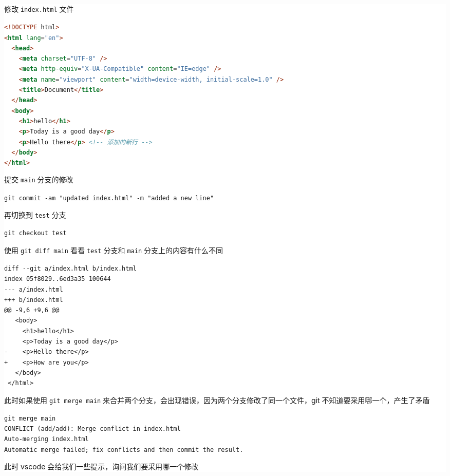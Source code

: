 修改 `index.html` 文件

```html
<!DOCTYPE html>
<html lang="en">
  <head>
    <meta charset="UTF-8" />
    <meta http-equiv="X-UA-Compatible" content="IE=edge" />
    <meta name="viewport" content="width=device-width, initial-scale=1.0" />
    <title>Document</title>
  </head>
  <body>
    <h1>hello</h1>
    <p>Today is a good day</p>
    <p>Hello there</p> <!-- 添加的新行 -->
  </body>
</html>
```

提交 `main` 分支的修改

```shell
git commit -am "updated index.html" -m "added a new line"
```

再切换到 `test` 分支

```shell
git checkout test
```

使用 `git diff main` 看看 `test` 分支和 `main` 分支上的内容有什么不同

```shell
diff --git a/index.html b/index.html
index 05f8029..6ed3a35 100644
--- a/index.html
+++ b/index.html
@@ -9,6 +9,6 @@
   <body>
     <h1>hello</h1>
     <p>Today is a good day</p>
-    <p>Hello there</p>
+    <p>How are you</p>
   </body>
 </html>
```

此时如果使用 `git merge main` 来合并两个分支，会出现错误，因为两个分支修改了同一个文件，git 不知道要采用哪一个，产生了矛盾

```shell
git merge main
CONFLICT (add/add): Merge conflict in index.html
Auto-merging index.html
Automatic merge failed; fix conflicts and then commit the result.
```

此时 vscode 会给我们一些提示，询问我们要采用哪一个修改
